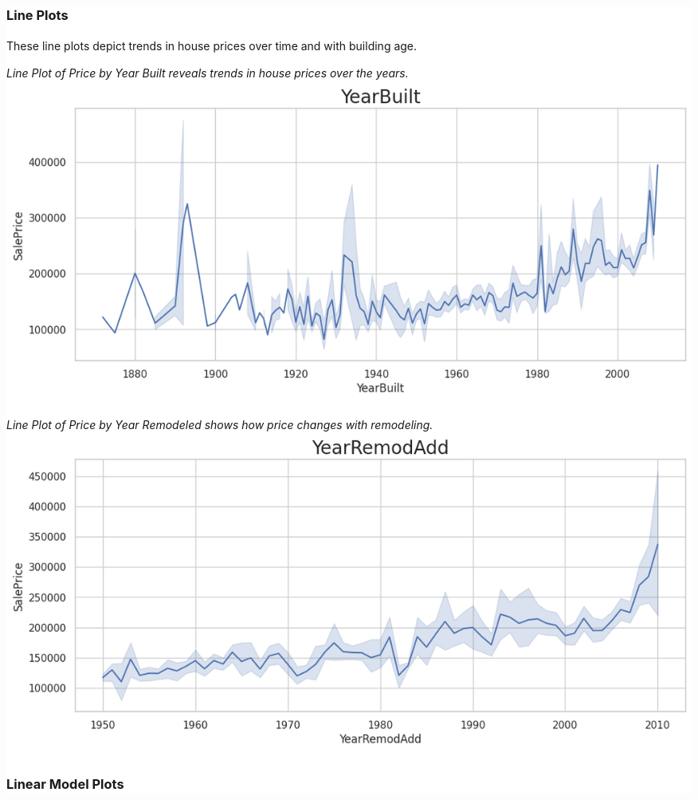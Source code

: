 ### Line Plots

These line plots depict trends in house prices over time and with building age.

*Line Plot of Price by Year Built reveals trends in house prices over the years.*
![Line Plot Price by Year Built](docs/plots/line_plot_price_by_YearBuilt.png)

*Line Plot of Price by Year Remodeled shows how price changes with remodeling.*
![Line Plot Price by Year Remodeled](docs/plots/line_plot_price_by_YearRemodAdd.png)

### Linear Model Plots
